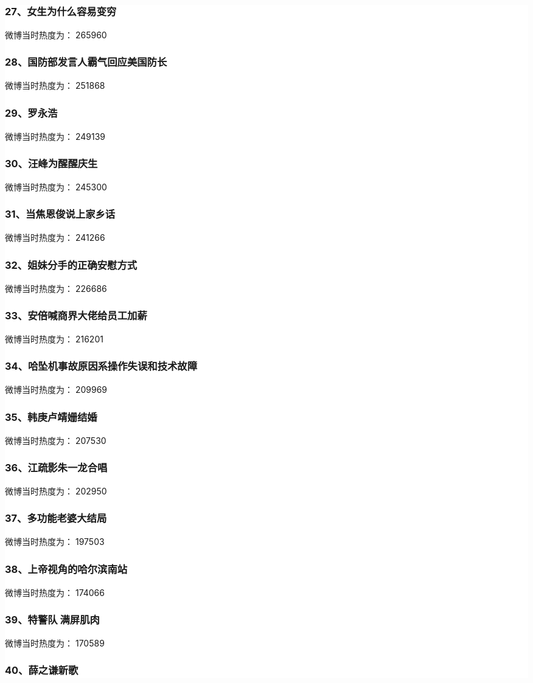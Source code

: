 ### 27、女生为什么容易变穷

微博当时热度为： 265960

### 28、国防部发言人霸气回应美国防长

微博当时热度为： 251868

### 29、罗永浩

微博当时热度为： 249139

### 30、汪峰为醒醒庆生

微博当时热度为： 245300

### 31、当焦恩俊说上家乡话

微博当时热度为： 241266

### 32、姐妹分手的正确安慰方式

微博当时热度为： 226686

### 33、安倍喊商界大佬给员工加薪

微博当时热度为： 216201

### 34、哈坠机事故原因系操作失误和技术故障

微博当时热度为： 209969

### 35、韩庚卢靖姗结婚

微博当时热度为： 207530

### 36、江疏影朱一龙合唱

微博当时热度为： 202950

### 37、多功能老婆大结局

微博当时热度为： 197503

### 38、上帝视角的哈尔滨南站

微博当时热度为： 174066

### 39、特警队 满屏肌肉

微博当时热度为： 170589

### 40、薛之谦新歌

